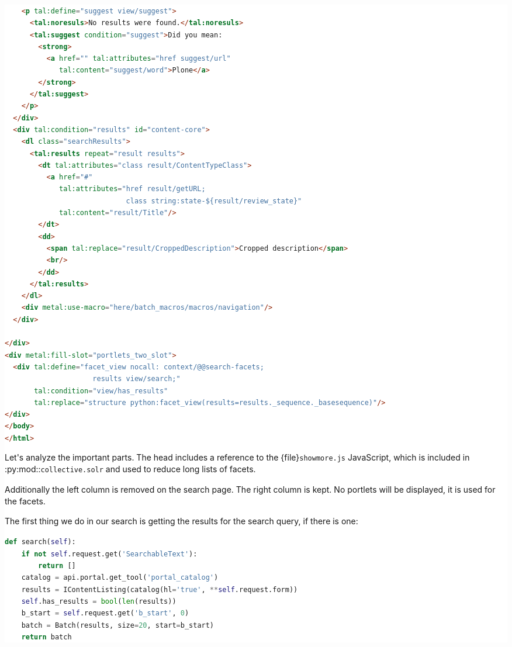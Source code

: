 ```html
    <p tal:define="suggest view/suggest">
      <tal:noresuls>No results were found.</tal:noresuls>
      <tal:suggest condition="suggest">Did you mean:
        <strong>
          <a href="" tal:attributes="href suggest/url"
             tal:content="suggest/word">Plone</a>
        </strong>
      </tal:suggest>
    </p>
  </div>
  <div tal:condition="results" id="content-core">
    <dl class="searchResults">
      <tal:results repeat="result results">
        <dt tal:attributes="class result/ContentTypeClass">
          <a href="#"
             tal:attributes="href result/getURL;
                             class string:state-${result/review_state}"
             tal:content="result/Title"/>
        </dt>
        <dd>
          <span tal:replace="result/CroppedDescription">Cropped description</span>
          <br/>
        </dd>
      </tal:results>
    </dl>
    <div metal:use-macro="here/batch_macros/macros/navigation"/>
  </div>

</div>
<div metal:fill-slot="portlets_two_slot">
  <div tal:define="facet_view nocall: context/@@search-facets;
                     results view/search;"
       tal:condition="view/has_results"
       tal:replace="structure python:facet_view(results=results._sequence._basesequence)"/>
</div>
</body>
</html>
```

Let's analyze the important parts.
The head includes a reference to the {file}`showmore.js` JavaScript,
which is included in :py:mod::`collective.solr` and used to reduce long lists of facets.

Additionally the left column is removed on the search page.
The right column is kept.
No portlets will be displayed, it is used for the facets.

The first thing we do in our search is getting the results for the search query, if there is one:

```python
def search(self):
    if not self.request.get('SearchableText'):
        return []
    catalog = api.portal.get_tool('portal_catalog')
    results = IContentListing(catalog(hl='true', **self.request.form))
    self.has_results = bool(len(results))
    b_start = self.request.get('b_start', 0)
    batch = Batch(results, size=20, start=b_start)
    return batch
```

